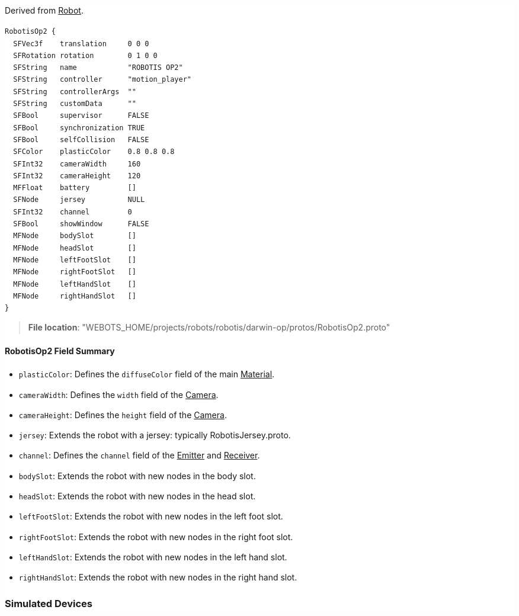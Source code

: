 Derived from [Robot](../reference/robot.md).

```
RobotisOp2 {
  SFVec3f    translation     0 0 0
  SFRotation rotation        0 1 0 0
  SFString   name            "ROBOTIS OP2"
  SFString   controller      "motion_player"
  SFString   controllerArgs  ""
  SFString   customData      ""
  SFBool     supervisor      FALSE
  SFBool     synchronization TRUE
  SFBool     selfCollision   FALSE
  SFColor    plasticColor    0.8 0.8 0.8
  SFInt32    cameraWidth     160
  SFInt32    cameraHeight    120
  MFFloat    battery         []
  SFNode     jersey          NULL
  SFInt32    channel         0
  SFBool     showWindow      FALSE
  MFNode     bodySlot        []
  MFNode     headSlot        []
  MFNode     leftFootSlot    []
  MFNode     rightFootSlot   []
  MFNode     leftHandSlot    []
  MFNode     rightHandSlot   []
}
```

> **File location**: "WEBOTS\_HOME/projects/robots/robotis/darwin-op/protos/RobotisOp2.proto"

#### RobotisOp2 Field Summary

- `plasticColor`: Defines the `diffuseColor` field of the main [Material](../reference/material.md).

- `cameraWidth`: Defines the `width` field of the [Camera](../reference/camera.md).

- `cameraHeight`: Defines the `height` field of the [Camera](../reference/camera.md).

- `jersey`: Extends the robot with a jersey: typically RobotisJersey.proto.

- `channel`: Defines the `channel` field of the [Emitter](../reference/emitter.md) and [Receiver](../reference/receiver.md).

- `bodySlot`: Extends the robot with new nodes in the body slot.

- `headSlot`: Extends the robot with new nodes in the head slot.

- `leftFootSlot`: Extends the robot with new nodes in the left foot slot.

- `rightFootSlot`: Extends the robot with new nodes in the right foot slot.

- `leftHandSlot`: Extends the robot with new nodes in the left hand slot.

- `rightHandSlot`: Extends the robot with new nodes in the right hand slot.

### Simulated Devices
